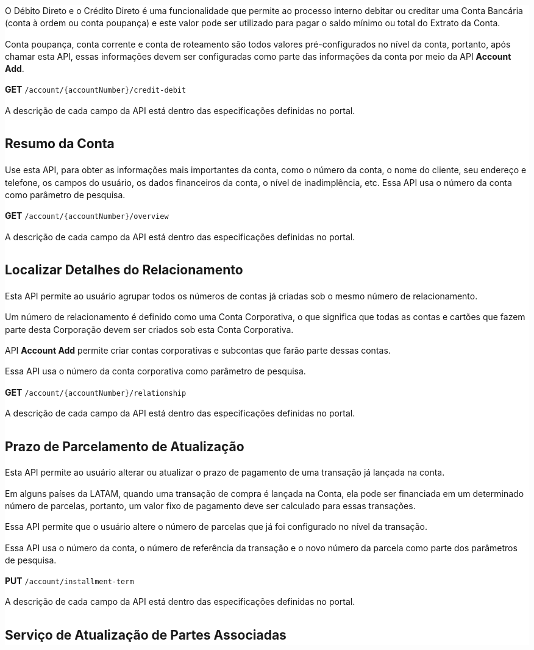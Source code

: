 O Débito Direto e o Crédito Direto é uma funcionalidade que permite ao processo interno debitar ou creditar uma Conta Bancária (conta à ordem ou conta poupança) e este valor pode ser utilizado para pagar o saldo mínimo ou total do Extrato da Conta.

Conta poupança, conta corrente e conta de roteamento são todos valores pré-configurados no nível da conta, portanto, após chamar esta API, essas informações devem ser configuradas como parte das informações da conta por meio da API **Account Add**.

**GET** `/account/{accountNumber}/credit-debit`

A descrição de cada campo da API está dentro das especificações definidas no portal.

## Resumo da Conta

Use esta API, para obter as informações mais importantes da conta, como o número da conta, o nome do cliente, seu endereço e telefone, os campos do usuário, os dados financeiros da conta, o nível de inadimplência, etc. Essa API usa o número da conta como parâmetro de pesquisa.

**GET** `/account/{accountNumber}/overview`

A descrição de cada campo da API está dentro das especificações definidas no portal.

## Localizar Detalhes do Relacionamento

Esta API permite ao usuário agrupar todos os números de contas já criadas sob o mesmo número de relacionamento.

Um número de relacionamento é definido como uma Conta Corporativa, o que significa que todas as contas e cartões que fazem parte desta Corporação devem ser criados sob esta Conta Corporativa.

API **Account Add** permite criar contas corporativas e subcontas que farão parte dessas contas.

Essa API usa o número da conta corporativa como parâmetro de pesquisa.

**GET** `/account/{accountNumber}/relationship`

A descrição de cada campo da API está dentro das especificações definidas no portal.

## Prazo de Parcelamento de Atualização

Esta API permite ao usuário alterar ou atualizar o prazo de pagamento de uma transação já lançada na conta.

Em alguns países da LATAM, quando uma transação de compra é lançada na Conta, ela pode ser financiada em um determinado número de parcelas, portanto, um valor fixo de pagamento deve ser calculado para essas transações.

Essa API permite que o usuário altere o número de parcelas que já foi configurado no nível da transação.

Essa API usa o número da conta, o número de referência da transação e o novo número da parcela como parte dos parâmetros de pesquisa.

**PUT** `/account/installment-term`

A descrição de cada campo da API está dentro das especificações definidas no portal.

## Serviço de Atualização de Partes Associadas
